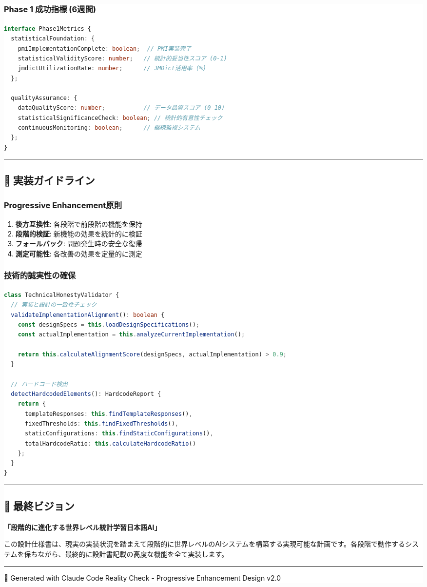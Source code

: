 ### **Phase 1 成功指標 (6週間)**
```typescript
interface Phase1Metrics {
  statisticalFoundation: {
    pmiImplementationComplete: boolean;  // PMI実装完了
    statisticalValidityScore: number;   // 統計的妥当性スコア (0-1)
    jmdictUtilizationRate: number;      // JMDict活用率 (%)
  };
  
  qualityAssurance: {
    dataQualityScore: number;           // データ品質スコア (0-10)
    statisticalSignificanceCheck: boolean; // 統計的有意性チェック
    continuousMonitoring: boolean;      // 継続監視システム
  };
}
```

---

## 🚀 **実装ガイドライン**

### **Progressive Enhancement原則**
1. **後方互換性**: 各段階で前段階の機能を保持
2. **段階的検証**: 新機能の効果を統計的に検証
3. **フォールバック**: 問題発生時の安全な復帰
4. **測定可能性**: 各改善の効果を定量的に測定

### **技術的誠実性の確保**
```typescript
class TechnicalHonestyValidator {
  // 実装と設計の一致性チェック
  validateImplementationAlignment(): boolean {
    const designSpecs = this.loadDesignSpecifications();
    const actualImplementation = this.analyzeCurrentImplementation();
    
    return this.calculateAlignmentScore(designSpecs, actualImplementation) > 0.9;
  }
  
  // ハードコード検出
  detectHardcodedElements(): HardcodeReport {
    return {
      templateResponses: this.findTemplateResponses(),
      fixedThresholds: this.findFixedThresholds(),
      staticConfigurations: this.findStaticConfigurations(),
      totalHardcodeRatio: this.calculateHardcodeRatio()
    };
  }
}
```

---

## 📝 **最終ビジョン**

**「段階的に進化する世界レベル統計学習日本語AI」**

この設計仕様書は、現実の実装状況を踏まえて段階的に世界レベルのAIシステムを構築する実現可能な計画です。各段階で動作するシステムを保ちながら、最終的に設計書記載の高度な機能を全て実装します。

---
📝 Generated with Claude Code Reality Check - Progressive Enhancement Design v2.0